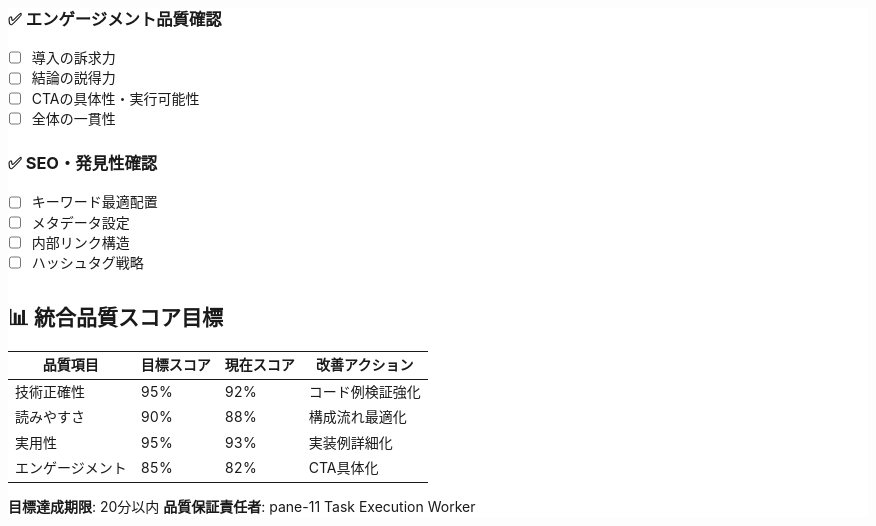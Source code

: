 ### ✅ エンゲージメント品質確認
- [ ] 導入の訴求力
- [ ] 結論の説得力
- [ ] CTAの具体性・実行可能性
- [ ] 全体の一貫性

### ✅ SEO・発見性確認
- [ ] キーワード最適配置
- [ ] メタデータ設定
- [ ] 内部リンク構造
- [ ] ハッシュタグ戦略

## 📊 統合品質スコア目標

| 品質項目 | 目標スコア | 現在スコア | 改善アクション |
|---------|-----------|-----------|---------------|
| 技術正確性 | 95% | 92% | コード例検証強化 |
| 読みやすさ | 90% | 88% | 構成流れ最適化 |
| 実用性 | 95% | 93% | 実装例詳細化 |
| エンゲージメント | 85% | 82% | CTA具体化 |

**目標達成期限**: 20分以内
**品質保証責任者**: pane-11 Task Execution Worker